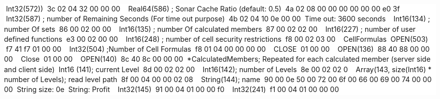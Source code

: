  Int32(572))
 3c 02 04 32 00 00 00
  
 Real64(586) ; Sonar Cache Ratio (default: 0.5)
 4a 02 08 00 00 00 00 00 00 e0 3f
  
 Int32(587) ; number of Remaining Seconds (For time out purpose)
 4b 02 04 10 0e 00 00
 Time out: 3600 seconds
  
 Int16(134) ; number Of sets 
 86 00 02 00 00
  
 Int16(135) ; number Of calculated members
 87 00 02 02 00
  
 Int16(227) ; number of user defined functions
 e3 00 02 00 00
  
 Int16(248) ; number of cell security restrictions 
 f8 00 02 03 00
  
 CellFormulas 
 OPEN(503)
 f7 41 f7 01 00 00
  
 Int32(504) ;Number of Cell Formulas
 f8 01 04 00 00 00 00
  
 CLOSE
 01 00 00
  
 OPEN(136)
 88 40 88 00 00 00
  
 Close
 01 00 00
  
 OPEN(140)
 8c 40 8c 00 00 00
 *CalculatedMembers; Repeated for each calculated member (server side and client side)
 Int16 (141); current Level
 8d 00 02 02 00
  
 Int16(142); number of Levels 
 8e 00 02 02 0
  
 Array(143, size(Int16) * number of Levels); read level path
 8f 00 04 00 00 02 08
  
 String(144); name
 90 00 0e 50 00 72 00 6f 00 66 00 69 00 74 00 00 00
 String size: 0e
 String: Profit
  
 Int32(145)
 91 00 04 01 00 00 f0
  
 Int32(241) 
 f1 00 04 01 00 00 00
  